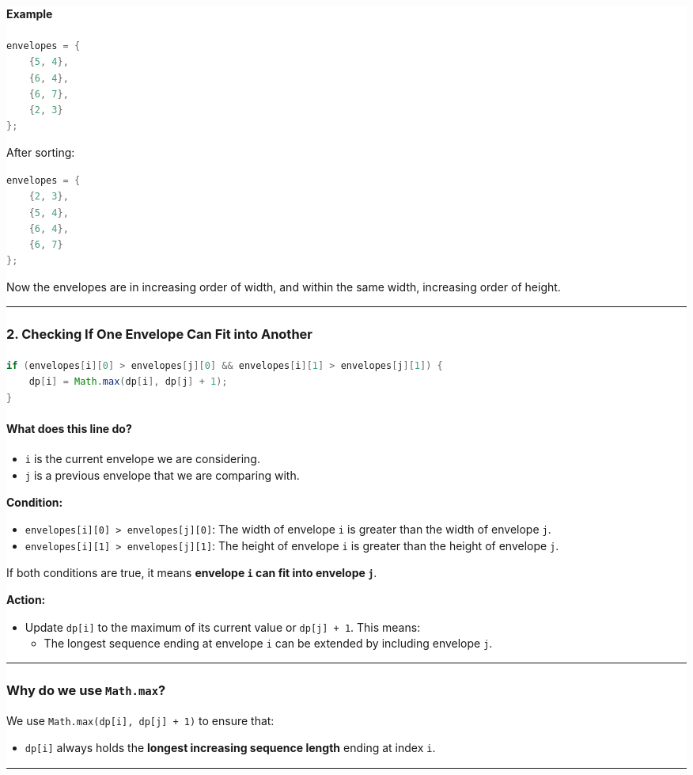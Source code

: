 #### **Example**
```java
envelopes = {
    {5, 4},
    {6, 4},
    {6, 7},
    {2, 3}
};
```
After sorting:
```java
envelopes = {
    {2, 3},
    {5, 4},
    {6, 4},
    {6, 7}
};
```
Now the envelopes are in increasing order of width, and within the same width, increasing order of height.

---

### **2. Checking If One Envelope Can Fit into Another**
```java
if (envelopes[i][0] > envelopes[j][0] && envelopes[i][1] > envelopes[j][1]) {
    dp[i] = Math.max(dp[i], dp[j] + 1);
}
```

#### **What does this line do?**

- `i` is the current envelope we are considering.
- `j` is a previous envelope that we are comparing with.

**Condition:**
- `envelopes[i][0] > envelopes[j][0]`: The width of envelope `i` is greater than the width of envelope `j`.
- `envelopes[i][1] > envelopes[j][1]`: The height of envelope `i` is greater than the height of envelope `j`.

If both conditions are true, it means **envelope `i` can fit into envelope `j`**.

**Action:**
- Update `dp[i]` to the maximum of its current value or `dp[j] + 1`. This means:
  - The longest sequence ending at envelope `i` can be extended by including envelope `j`.

---

### **Why do we use `Math.max`?**

We use `Math.max(dp[i], dp[j] + 1)` to ensure that:
- `dp[i]` always holds the **longest increasing sequence length** ending at index `i`.

---
